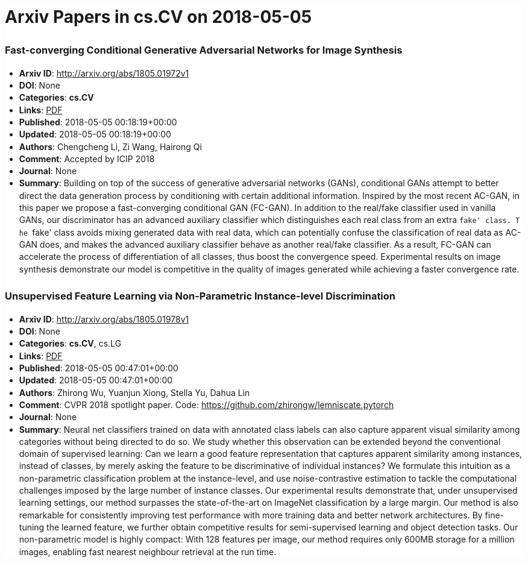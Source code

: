 # Arxiv Papers in cs.CV on 2018-05-05
### Fast-converging Conditional Generative Adversarial Networks for Image Synthesis
- **Arxiv ID**: http://arxiv.org/abs/1805.01972v1
- **DOI**: None
- **Categories**: **cs.CV**
- **Links**: [PDF](http://arxiv.org/pdf/1805.01972v1)
- **Published**: 2018-05-05 00:18:19+00:00
- **Updated**: 2018-05-05 00:18:19+00:00
- **Authors**: Chengcheng Li, Zi Wang, Hairong Qi
- **Comment**: Accepted by ICIP 2018
- **Journal**: None
- **Summary**: Building on top of the success of generative adversarial networks (GANs), conditional GANs attempt to better direct the data generation process by conditioning with certain additional information. Inspired by the most recent AC-GAN, in this paper we propose a fast-converging conditional GAN (FC-GAN). In addition to the real/fake classifier used in vanilla GANs, our discriminator has an advanced auxiliary classifier which distinguishes each real class from an extra `fake' class. The `fake' class avoids mixing generated data with real data, which can potentially confuse the classification of real data as AC-GAN does, and makes the advanced auxiliary classifier behave as another real/fake classifier. As a result, FC-GAN can accelerate the process of differentiation of all classes, thus boost the convergence speed. Experimental results on image synthesis demonstrate our model is competitive in the quality of images generated while achieving a faster convergence rate.



### Unsupervised Feature Learning via Non-Parametric Instance-level Discrimination
- **Arxiv ID**: http://arxiv.org/abs/1805.01978v1
- **DOI**: None
- **Categories**: **cs.CV**, cs.LG
- **Links**: [PDF](http://arxiv.org/pdf/1805.01978v1)
- **Published**: 2018-05-05 00:47:01+00:00
- **Updated**: 2018-05-05 00:47:01+00:00
- **Authors**: Zhirong Wu, Yuanjun Xiong, Stella Yu, Dahua Lin
- **Comment**: CVPR 2018 spotlight paper. Code:
  https://github.com/zhirongw/lemniscate.pytorch
- **Journal**: None
- **Summary**: Neural net classifiers trained on data with annotated class labels can also capture apparent visual similarity among categories without being directed to do so. We study whether this observation can be extended beyond the conventional domain of supervised learning: Can we learn a good feature representation that captures apparent similarity among instances, instead of classes, by merely asking the feature to be discriminative of individual instances? We formulate this intuition as a non-parametric classification problem at the instance-level, and use noise-contrastive estimation to tackle the computational challenges imposed by the large number of instance classes. Our experimental results demonstrate that, under unsupervised learning settings, our method surpasses the state-of-the-art on ImageNet classification by a large margin. Our method is also remarkable for consistently improving test performance with more training data and better network architectures. By fine-tuning the learned feature, we further obtain competitive results for semi-supervised learning and object detection tasks. Our non-parametric model is highly compact: With 128 features per image, our method requires only 600MB storage for a million images, enabling fast nearest neighbour retrieval at the run time.
